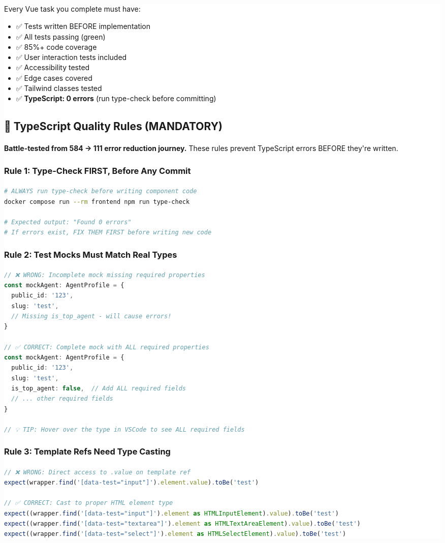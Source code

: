 Every Vue task you complete must have:

- ✅ Tests written BEFORE implementation
- ✅ All tests passing (green)
- ✅ 85%+ code coverage
- ✅ User interaction tests included
- ✅ Accessibility tested
- ✅ Edge cases covered
- ✅ Tailwind classes tested
- ✅ **TypeScript: 0 errors** (run type-check before committing)

## 🎯 TypeScript Quality Rules (MANDATORY)

**Battle-tested from 584 → 111 error reduction journey.** These rules prevent TypeScript errors BEFORE they're written.

### Rule 1: Type-Check FIRST, Before Any Commit

```bash
# ALWAYS run type-check before writing component code
docker compose run --rm frontend npm run type-check

# Expected output: "Found 0 errors"
# If errors exist, FIX THEM FIRST before writing new code
```

### Rule 2: Test Mocks Must Match Real Types

```typescript
// ❌ WRONG: Incomplete mock missing required properties
const mockAgent: AgentProfile = {
  public_id: '123',
  slug: 'test',
  // Missing is_top_agent - will cause errors!
}

// ✅ CORRECT: Complete mock with ALL required properties
const mockAgent: AgentProfile = {
  public_id: '123',
  slug: 'test',
  is_top_agent: false,  // Add ALL required fields
  // ... other required fields
}

// 💡 TIP: Hover over the type in VSCode to see ALL required fields
```

### Rule 3: Template Refs Need Type Casting

```typescript
// ❌ WRONG: Direct access to .value on template ref
expect(wrapper.find('[data-test="input"]').element.value).toBe('test')

// ✅ CORRECT: Cast to proper HTML element type
expect((wrapper.find('[data-test="input"]').element as HTMLInputElement).value).toBe('test')
expect((wrapper.find('[data-test="textarea"]').element as HTMLTextAreaElement).value).toBe('test')
expect((wrapper.find('[data-test="select"]').element as HTMLSelectElement).value).toBe('test')
```
